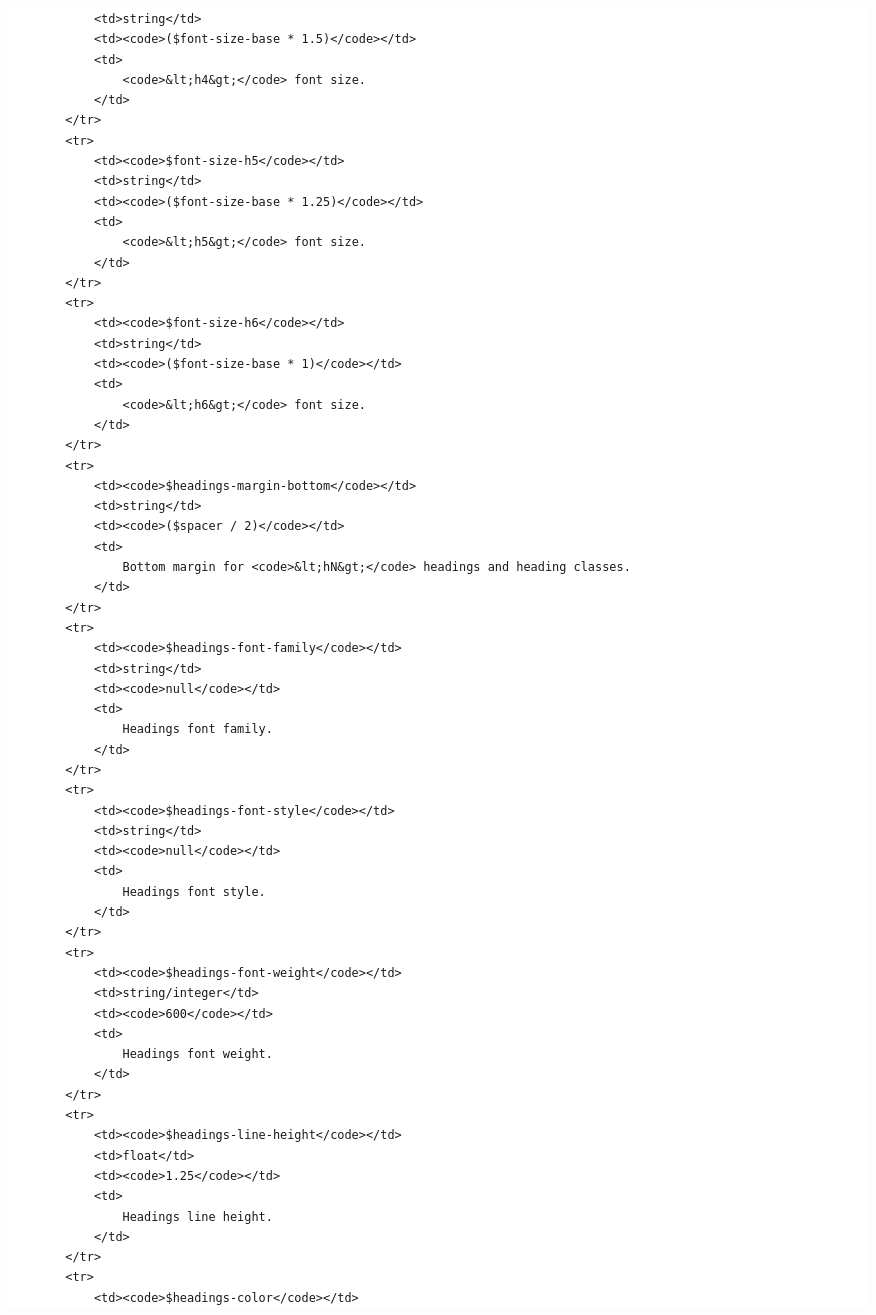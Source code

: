                 <td>string</td>
                <td><code>($font-size-base * 1.5)</code></td>
                <td>
                    <code>&lt;h4&gt;</code> font size.
                </td>
            </tr>
            <tr>
                <td><code>$font-size-h5</code></td>
                <td>string</td>
                <td><code>($font-size-base * 1.25)</code></td>
                <td>
                    <code>&lt;h5&gt;</code> font size.
                </td>
            </tr>
            <tr>
                <td><code>$font-size-h6</code></td>
                <td>string</td>
                <td><code>($font-size-base * 1)</code></td>
                <td>
                    <code>&lt;h6&gt;</code> font size.
                </td>
            </tr>
            <tr>
                <td><code>$headings-margin-bottom</code></td>
                <td>string</td>
                <td><code>($spacer / 2)</code></td>
                <td>
                    Bottom margin for <code>&lt;hN&gt;</code> headings and heading classes.
                </td>
            </tr>
            <tr>
                <td><code>$headings-font-family</code></td>
                <td>string</td>
                <td><code>null</code></td>
                <td>
                    Headings font family.
                </td>
            </tr>
            <tr>
                <td><code>$headings-font-style</code></td>
                <td>string</td>
                <td><code>null</code></td>
                <td>
                    Headings font style.
                </td>
            </tr>
            <tr>
                <td><code>$headings-font-weight</code></td>
                <td>string/integer</td>
                <td><code>600</code></td>
                <td>
                    Headings font weight.
                </td>
            </tr>
            <tr>
                <td><code>$headings-line-height</code></td>
                <td>float</td>
                <td><code>1.25</code></td>
                <td>
                    Headings line height.
                </td>
            </tr>
            <tr>
                <td><code>$headings-color</code></td>